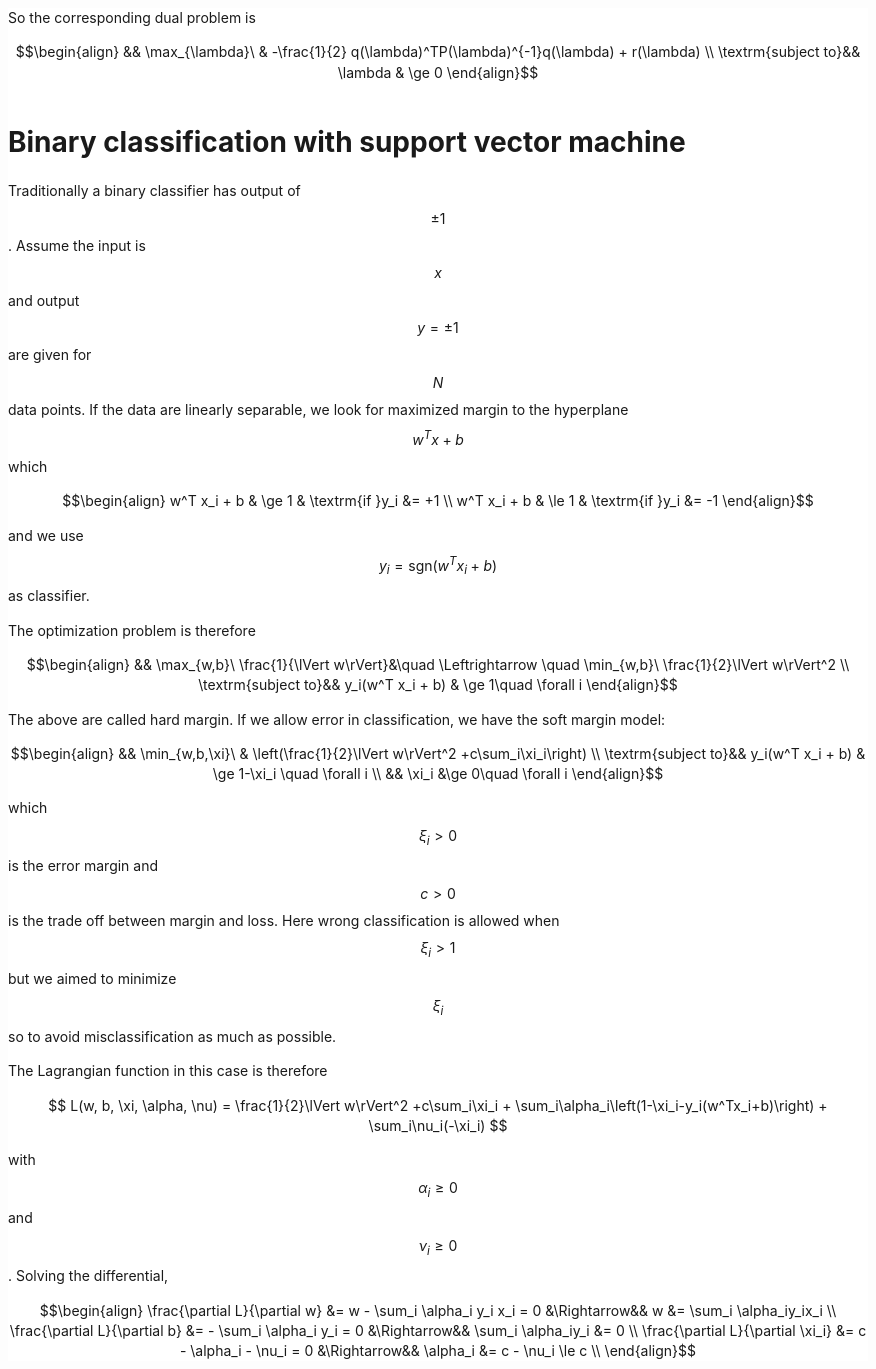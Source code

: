 So the corresponding dual problem is

$$\begin{align}
&& \max_{\lambda}\ & -\frac{1}{2} q(\lambda)^TP(\lambda)^{-1}q(\lambda) + r(\lambda) \\
\textrm{subject to}&& \lambda & \ge 0
\end{align}$$

# Binary classification with support vector machine

Traditionally a binary classifier has output of $$\pm 1$$. Assume the input is
$$x$$ and output $$y=\pm 1$$ are given for $$N$$ data points. If the data are
linearly separable, we look for maximized margin to the hyperplane $$w^Tx+b$$
which

$$\begin{align}
w^T x_i + b & \ge 1 & \textrm{if }y_i &= +1 \\
w^T x_i + b & \le 1 & \textrm{if }y_i &= -1
\end{align}$$

and we use $$y_i = \mathrm{sgn}(w^T x_i + b)$$ as classifier.

The optimization problem is therefore

$$\begin{align}
&& \max_{w,b}\ \frac{1}{\lVert w\rVert}&\quad \Leftrightarrow \quad \min_{w,b}\ \frac{1}{2}\lVert w\rVert^2 \\
\textrm{subject to}&& y_i(w^T x_i + b) & \ge 1\quad \forall i
\end{align}$$

The above are called hard margin. If we allow error in classification, we have the soft margin model:

$$\begin{align}
&& \min_{w,b,\xi}\ & \left(\frac{1}{2}\lVert w\rVert^2 +c\sum_i\xi_i\right) \\
\textrm{subject to}&& y_i(w^T x_i + b) & \ge 1-\xi_i \quad \forall i \\
&& \xi_i &\ge 0\quad \forall i
\end{align}$$

which $$\xi_i>0$$ is the error margin and $$c>0$$ is the trade off between
margin and loss. Here wrong classification is allowed when $$\xi_i > 1$$ but we
aimed to minimize $$\xi_i$$ so to avoid misclassification as much as possible.

The Lagrangian function in this case is therefore

$$ L(w, b, \xi, \alpha, \nu) = \frac{1}{2}\lVert w\rVert^2 +c\sum_i\xi_i + \sum_i\alpha_i\left(1-\xi_i-y_i(w^Tx_i+b)\right) + \sum_i\nu_i(-\xi_i) $$

with $$\alpha_i\ge 0$$ and $$\nu_i\ge 0$$. Solving the differential,

$$\begin{align}
\frac{\partial L}{\partial w} &= w - \sum_i \alpha_i y_i x_i = 0 &\Rightarrow&& w &= \sum_i \alpha_iy_ix_i \\
\frac{\partial L}{\partial b} &= - \sum_i \alpha_i y_i = 0 &\Rightarrow&& \sum_i \alpha_iy_i &= 0 \\
\frac{\partial L}{\partial \xi_i} &= c - \alpha_i - \nu_i = 0 &\Rightarrow&& \alpha_i &= c - \nu_i \le c \\
\end{align}$$
